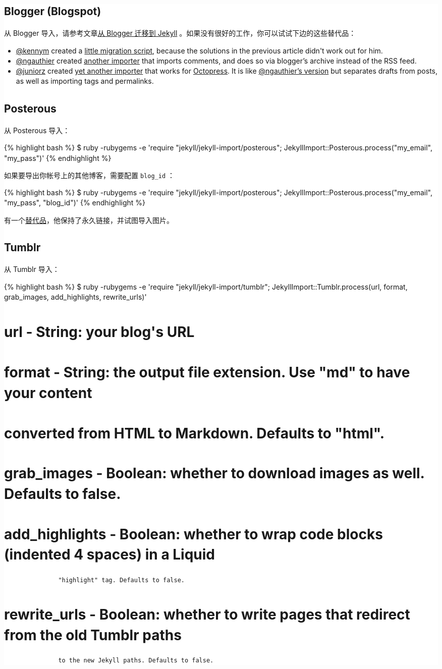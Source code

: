 ## Blogger (Blogspot)

从 Blogger 导入，请参考文章[从 Blogger 迁移到 Jekyll](http://blog.coolaj86.com/articles/migrate-from-blogger-to-jekyll.html) 。如果没有很好的工作，你可以试试下边的这些替代品：

- [@kennym](https://github.com/kennym) created a [little migration
  script](https://gist.github.com/1115810), because the solutions in the
  previous article didn't work out for him.
- [@ngauthier](https://github.com/ngauthier) created [another
  importer](https://gist.github.com/1506614) that imports comments, and does so
  via blogger’s archive instead of the RSS feed.
- [@juniorz](https://github.com/juniorz) created [yet another
  importer](https://gist.github.com/1564581) that works for
  [Octopress](http://octopress.org). It is like [@ngauthier’s
  version](https://gist.github.com/1506614) but separates drafts from posts, as
  well as importing tags and permalinks.

## Posterous

从 Posterous 导入：

{% highlight bash %}
$ ruby -rubygems -e 'require "jekyll/jekyll-import/posterous";
    JekyllImport::Posterous.process("my_email", "my_pass")'
{% endhighlight %}

如果要导出你帐号上的其他博客，需要配置 `blog_id` ：

{% highlight bash %}
$ ruby -rubygems -e 'require "jekyll/jekyll-import/posterous";
    JekyllImport::Posterous.process("my_email", "my_pass", "blog_id")'
{% endhighlight %}

有一个[替代品](https://github.com/pepijndevos/jekyll/blob/patch-1/lib/jekyll/migrators/posterous.rb)，他保持了永久链接，并试图导入图片。

## Tumblr

从 Tumblr 导入：

{% highlight bash %}
$ ruby -rubygems -e 'require "jekyll/jekyll-import/tumblr";
    JekyllImport::Tumblr.process(url, format, grab_images, add_highlights, rewrite_urls)'
# url    - String: your blog's URL
# format - String: the output file extension. Use "md" to have your content
#          converted from HTML to Markdown. Defaults to "html".
# grab_images    - Boolean: whether to download images as well. Defaults to false.
# add_highlights - Boolean: whether to wrap code blocks (indented 4 spaces) in a Liquid
                   "highlight" tag. Defaults to false.
# rewrite_urls   - Boolean: whether to write pages that redirect from the old Tumblr paths
                   to the new Jekyll paths. Defaults to false.